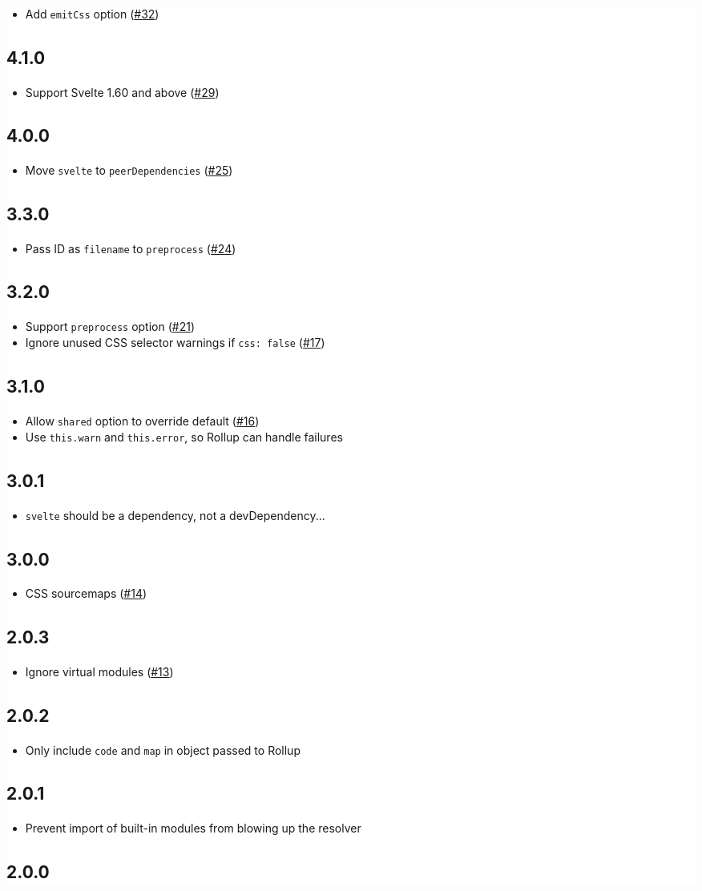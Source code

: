 * Add `emitCss` option ([#32](https://github.com/rollup/rollup-plugin-svelte/pull/32))

## 4.1.0

* Support Svelte 1.60 and above ([#29](https://github.com/rollup/rollup-plugin-svelte/pull/29))

## 4.0.0

* Move `svelte` to `peerDependencies` ([#25](https://github.com/rollup/rollup-plugin-svelte/issues/25))

## 3.3.0

* Pass ID as `filename` to `preprocess` ([#24](https://github.com/rollup/rollup-plugin-svelte/pull/24))

## 3.2.0

* Support `preprocess` option ([#21](https://github.com/rollup/rollup-plugin-svelte/issues/21))
* Ignore unused CSS selector warnings if `css: false` ([#17](https://github.com/rollup/rollup-plugin-svelte/issues/17))

## 3.1.0

* Allow `shared` option to override default ([#16](https://github.com/rollup/rollup-plugin-svelte/pull/16))
* Use `this.warn` and `this.error`, so Rollup can handle failures

## 3.0.1

* `svelte` should be a dependency, not a devDependency...

## 3.0.0

* CSS sourcemaps ([#14](https://github.com/rollup/rollup-plugin-svelte/issues/14))

## 2.0.3

* Ignore virtual modules ([#13](https://github.com/rollup/rollup-plugin-svelte/issues/13))

## 2.0.2

* Only include `code` and `map` in object passed to Rollup

## 2.0.1

* Prevent import of built-in modules from blowing up the resolver

## 2.0.0
